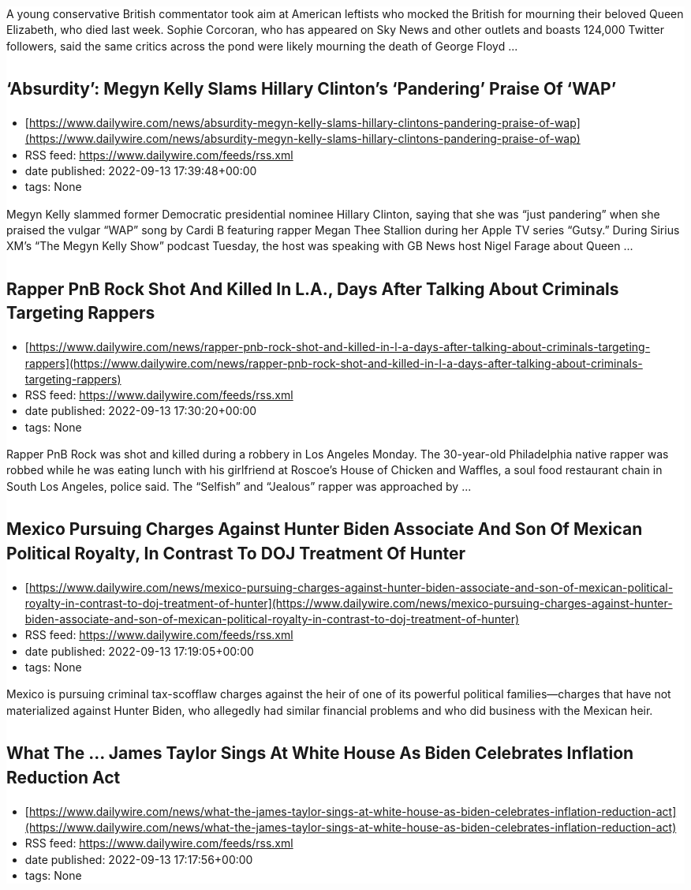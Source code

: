 A young conservative British commentator took aim at American leftists who mocked the British for mourning their beloved Queen Elizabeth, who died last week. Sophie Corcoran, who has appeared on Sky News and other outlets and boasts 124,000 Twitter followers, said the same critics across the pond were likely mourning the death of George Floyd ...

## ‘Absurdity’: Megyn Kelly Slams Hillary Clinton’s ‘Pandering’ Praise Of ‘WAP’
 - [https://www.dailywire.com/news/absurdity-megyn-kelly-slams-hillary-clintons-pandering-praise-of-wap](https://www.dailywire.com/news/absurdity-megyn-kelly-slams-hillary-clintons-pandering-praise-of-wap)
 - RSS feed: https://www.dailywire.com/feeds/rss.xml
 - date published: 2022-09-13 17:39:48+00:00
 - tags: None

Megyn Kelly slammed former Democratic presidential nominee Hillary Clinton, saying that she was &#8220;just pandering&#8221; when she praised the vulgar &#8220;WAP&#8221; song by Cardi B featuring rapper Megan Thee Stallion during her Apple TV series &#8220;Gutsy.&#8221; During Sirius XM’s “The Megyn Kelly Show&#8221; podcast Tuesday, the host was speaking with GB News host Nigel Farage about Queen ...

## Rapper PnB Rock Shot And Killed In L.A., Days After Talking About Criminals Targeting Rappers
 - [https://www.dailywire.com/news/rapper-pnb-rock-shot-and-killed-in-l-a-days-after-talking-about-criminals-targeting-rappers](https://www.dailywire.com/news/rapper-pnb-rock-shot-and-killed-in-l-a-days-after-talking-about-criminals-targeting-rappers)
 - RSS feed: https://www.dailywire.com/feeds/rss.xml
 - date published: 2022-09-13 17:30:20+00:00
 - tags: None

Rapper PnB Rock was shot and killed during a robbery in Los Angeles Monday. The 30-year-old Philadelphia native rapper was robbed while he was eating lunch with his girlfriend at Roscoe&#8217;s House of Chicken and Waffles, a soul food restaurant chain in South Los Angeles, police said. The &#8220;Selfish&#8221; and &#8220;Jealous&#8221; rapper was approached by ...

## Mexico Pursuing Charges Against Hunter Biden Associate And Son Of Mexican Political Royalty, In Contrast To DOJ Treatment Of Hunter
 - [https://www.dailywire.com/news/mexico-pursuing-charges-against-hunter-biden-associate-and-son-of-mexican-political-royalty-in-contrast-to-doj-treatment-of-hunter](https://www.dailywire.com/news/mexico-pursuing-charges-against-hunter-biden-associate-and-son-of-mexican-political-royalty-in-contrast-to-doj-treatment-of-hunter)
 - RSS feed: https://www.dailywire.com/feeds/rss.xml
 - date published: 2022-09-13 17:19:05+00:00
 - tags: None

Mexico is pursuing criminal tax-scofflaw charges against the heir of one of its powerful political families—charges that have not materialized against Hunter Biden, who allegedly had similar financial problems and who did business with the Mexican heir.

## What The … James Taylor Sings At White House As  Biden Celebrates Inflation Reduction Act
 - [https://www.dailywire.com/news/what-the-james-taylor-sings-at-white-house-as-biden-celebrates-inflation-reduction-act](https://www.dailywire.com/news/what-the-james-taylor-sings-at-white-house-as-biden-celebrates-inflation-reduction-act)
 - RSS feed: https://www.dailywire.com/feeds/rss.xml
 - date published: 2022-09-13 17:17:56+00:00
 - tags: None
